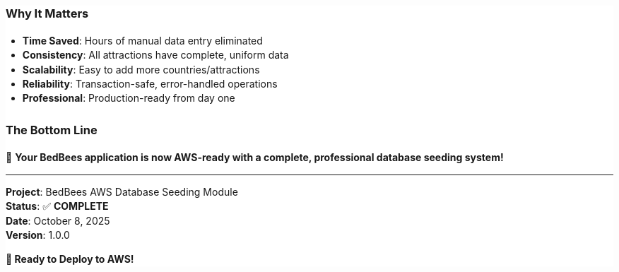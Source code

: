 ### Why It Matters

- **Time Saved**: Hours of manual data entry eliminated
- **Consistency**: All attractions have complete, uniform data
- **Scalability**: Easy to add more countries/attractions
- **Reliability**: Transaction-safe, error-handled operations
- **Professional**: Production-ready from day one

### The Bottom Line

🎉 **Your BedBees application is now AWS-ready with a complete, professional database seeding system!**

---

**Project**: BedBees AWS Database Seeding Module  
**Status**: ✅ **COMPLETE**  
**Date**: October 8, 2025  
**Version**: 1.0.0

**🚀 Ready to Deploy to AWS!**
